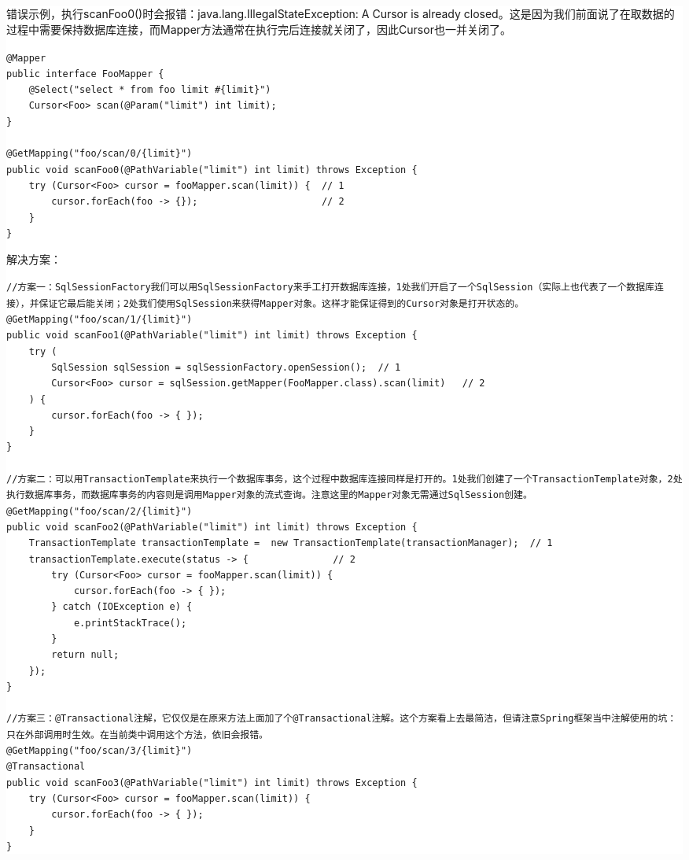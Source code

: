 错误示例，执行scanFoo0()时会报错：java.lang.IllegalStateException: A Cursor is already closed。这是因为我们前面说了在取数据的过程中需要保持数据库连接，而Mapper方法通常在执行完后连接就关闭了，因此Cursor也一并关闭了。

    @Mapper
    public interface FooMapper {
        @Select("select * from foo limit #{limit}")
        Cursor<Foo> scan(@Param("limit") int limit);
    }
    
    @GetMapping("foo/scan/0/{limit}")
    public void scanFoo0(@PathVariable("limit") int limit) throws Exception {
        try (Cursor<Foo> cursor = fooMapper.scan(limit)) {  // 1
            cursor.forEach(foo -> {});                      // 2
        }
    }

解决方案：

    //方案一：SqlSessionFactory我们可以用SqlSessionFactory来手工打开数据库连接，1处我们开启了一个SqlSession（实际上也代表了一个数据库连接），并保证它最后能关闭；2处我们使用SqlSession来获得Mapper对象。这样才能保证得到的Cursor对象是打开状态的。
    @GetMapping("foo/scan/1/{limit}")
    public void scanFoo1(@PathVariable("limit") int limit) throws Exception {
        try (
            SqlSession sqlSession = sqlSessionFactory.openSession();  // 1
            Cursor<Foo> cursor = sqlSession.getMapper(FooMapper.class).scan(limit)   // 2
        ) {
            cursor.forEach(foo -> { });
        }
    }
    
    //方案二：可以用TransactionTemplate来执行一个数据库事务，这个过程中数据库连接同样是打开的。1处我们创建了一个TransactionTemplate对象，2处执行数据库事务，而数据库事务的内容则是调用Mapper对象的流式查询。注意这里的Mapper对象无需通过SqlSession创建。
    @GetMapping("foo/scan/2/{limit}")
    public void scanFoo2(@PathVariable("limit") int limit) throws Exception {
        TransactionTemplate transactionTemplate =  new TransactionTemplate(transactionManager);  // 1
        transactionTemplate.execute(status -> {               // 2
            try (Cursor<Foo> cursor = fooMapper.scan(limit)) {
                cursor.forEach(foo -> { });
            } catch (IOException e) {
                e.printStackTrace();
            }
            return null;
        });
    }
    
    //方案三：@Transactional注解，它仅仅是在原来方法上面加了个@Transactional注解。这个方案看上去最简洁，但请注意Spring框架当中注解使用的坑：只在外部调用时生效。在当前类中调用这个方法，依旧会报错。
    @GetMapping("foo/scan/3/{limit}")
    @Transactional
    public void scanFoo3(@PathVariable("limit") int limit) throws Exception {
        try (Cursor<Foo> cursor = fooMapper.scan(limit)) {
            cursor.forEach(foo -> { });
        }
    }
